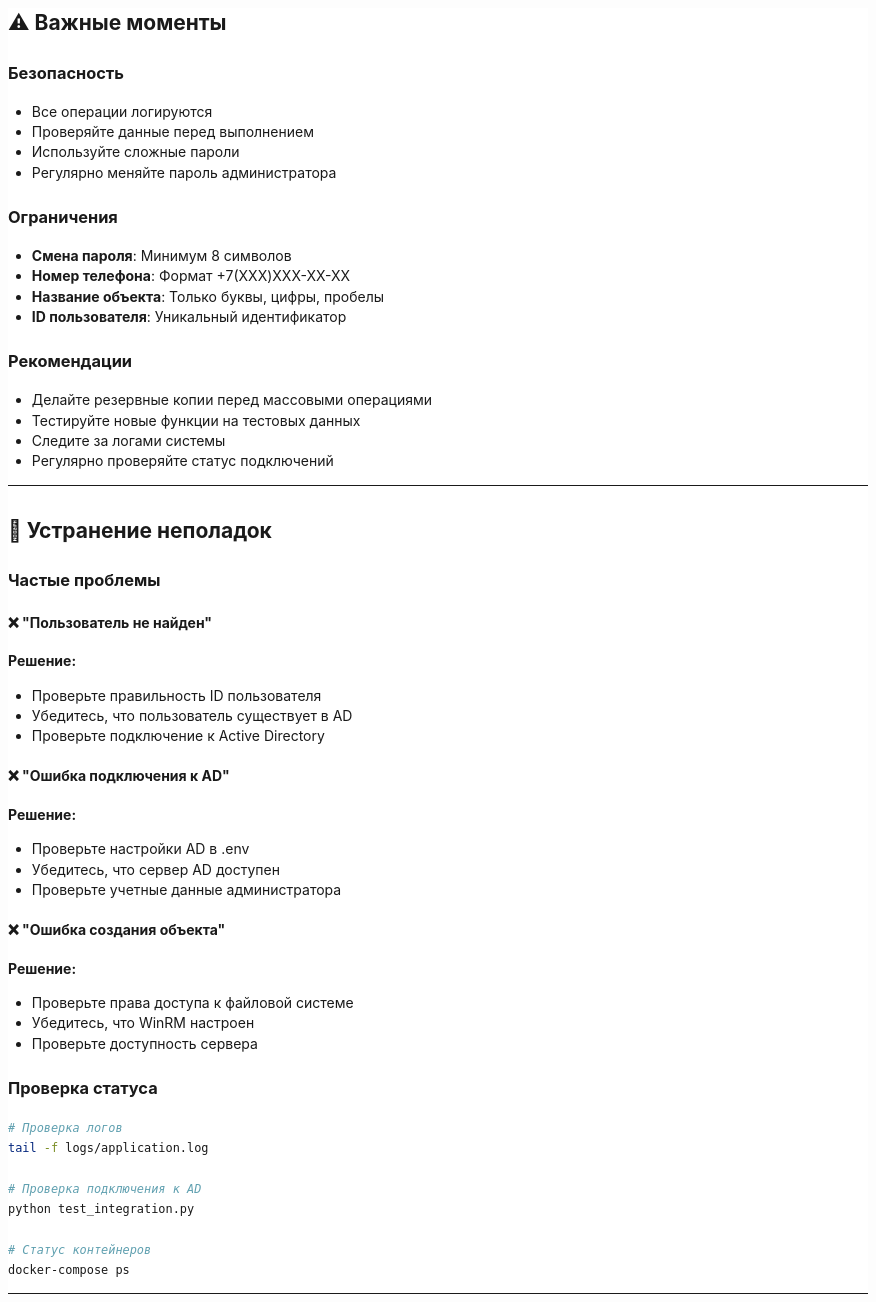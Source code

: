 
## ⚠️ Важные моменты

### **Безопасность**
- Все операции логируются
- Проверяйте данные перед выполнением
- Используйте сложные пароли
- Регулярно меняйте пароль администратора

### **Ограничения**
- **Смена пароля**: Минимум 8 символов
- **Номер телефона**: Формат +7(XXX)XXX-XX-XX
- **Название объекта**: Только буквы, цифры, пробелы
- **ID пользователя**: Уникальный идентификатор

### **Рекомендации**
- Делайте резервные копии перед массовыми операциями
- Тестируйте новые функции на тестовых данных
- Следите за логами системы
- Регулярно проверяйте статус подключений

---

## 🔧 Устранение неполадок

### **Частые проблемы**

#### ❌ "Пользователь не найден"
**Решение:**
- Проверьте правильность ID пользователя
- Убедитесь, что пользователь существует в AD
- Проверьте подключение к Active Directory

#### ❌ "Ошибка подключения к AD"
**Решение:**
- Проверьте настройки AD в .env
- Убедитесь, что сервер AD доступен
- Проверьте учетные данные администратора

#### ❌ "Ошибка создания объекта"
**Решение:**
- Проверьте права доступа к файловой системе
- Убедитесь, что WinRM настроен
- Проверьте доступность сервера

### **Проверка статуса**
```bash
# Проверка логов
tail -f logs/application.log

# Проверка подключения к AD
python test_integration.py

# Статус контейнеров
docker-compose ps
```

---